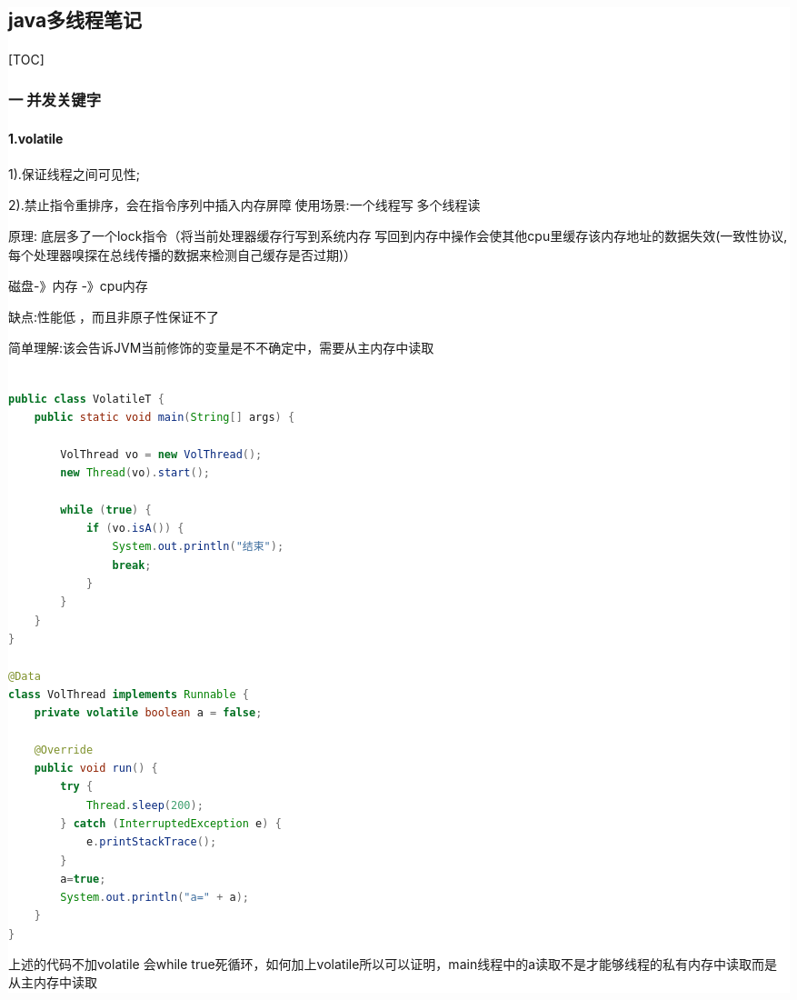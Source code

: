 ## java多线程笔记
[TOC]

### 一 并发关键字
#### 1.volatile
1).保证线程之间可见性;

2).禁止指令重排序，会在指令序列中插入内存屏障
使用场景:一个线程写 多个线程读

原理: 底层多了一个lock指令（将当前处理器缓存行写到系统内存 写回到内存中操作会使其他cpu里缓存该内存地址的数据失效(一致性协议,每个处理器嗅探在总线传播的数据来检测自己缓存是否过期)）

磁盘-》内存 -》cpu内存

 缺点:性能低 ，而且非原子性保证不了

简单理解:该会告诉JVM当前修饰的变量是不不确定中，需要从主内存中读取

```java

public class VolatileT {
	public static void main(String[] args) {

		VolThread vo = new VolThread();
		new Thread(vo).start();

		while (true) {
			if (vo.isA()) {
				System.out.println("结束");
				break;
			}
		}
	}
}

@Data
class VolThread implements Runnable {
	private volatile boolean a = false;

	@Override
	public void run() {
		try {
			Thread.sleep(200);
		} catch (InterruptedException e) {
			e.printStackTrace();
		}
		a=true;
		System.out.println("a=" + a);
	}
}
```
上述的代码不加volatile 会while true死循环，如何加上volatile所以可以证明，main线程中的a读取不是才能够线程的私有内存中读取而是从主内存中读取
